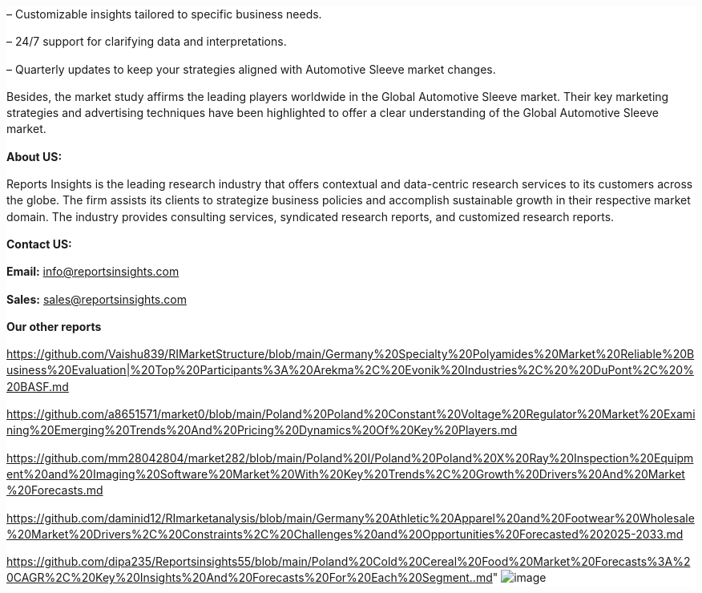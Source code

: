 – Customizable insights tailored to specific business needs.

– 24/7 support for clarifying data and interpretations.

– Quarterly updates to keep your strategies aligned with Automotive Sleeve market changes.

Besides, the market study affirms the leading players worldwide in the Global Automotive Sleeve market. Their key marketing strategies and advertising techniques have been highlighted to offer a clear understanding of the Global Automotive Sleeve market.

<strong><strong>About US</strong>:</strong>

Reports Insights is the leading research industry that offers contextual and data-centric research services to its customers across the globe. The firm assists its clients to strategize business policies and accomplish sustainable growth in their respective market domain. The industry provides consulting services, syndicated research reports, and customized research reports.

<strong>Contact US:</strong>

<p class=><b>Email:</b> <a href=mailto:info@reportsinsights.com>info@reportsinsights.com</a></p>
<p class=><b>Sales:</b> <a href=mailto:sales@reportsinsights.com>sales@reportsinsights.com</a></p>

<strong>Our other reports</strong>

<a href=https://github.com/Vaishu839/RIMarketStructure/blob/main/Germany%20Specialty%20Polyamides%20Market%20Reliable%20Business%20Evaluation|%20Top%20Participants%3A%20Arekma%2C%20Evonik%20Industries%2C%20%20DuPont%2C%20%20BASF.md>https://github.com/Vaishu839/RIMarketStructure/blob/main/Germany%20Specialty%20Polyamides%20Market%20Reliable%20Business%20Evaluation|%20Top%20Participants%3A%20Arekma%2C%20Evonik%20Industries%2C%20%20DuPont%2C%20%20BASF.md</a>

<a href=https://github.com/a8651571/market0/blob/main/Poland%20Poland%20Constant%20Voltage%20Regulator%20Market%20Examining%20Emerging%20Trends%20And%20Pricing%20Dynamics%20Of%20Key%20Players.md>https://github.com/a8651571/market0/blob/main/Poland%20Poland%20Constant%20Voltage%20Regulator%20Market%20Examining%20Emerging%20Trends%20And%20Pricing%20Dynamics%20Of%20Key%20Players.md</a>

<a href=https://github.com/mm28042804/market282/blob/main/Poland%20I/Poland%20Poland%20X%20Ray%20Inspection%20Equipment%20and%20Imaging%20Software%20Market%20With%20Key%20Trends%2C%20Growth%20Drivers%20And%20Market%20Forecasts.md>https://github.com/mm28042804/market282/blob/main/Poland%20I/Poland%20Poland%20X%20Ray%20Inspection%20Equipment%20and%20Imaging%20Software%20Market%20With%20Key%20Trends%2C%20Growth%20Drivers%20And%20Market%20Forecasts.md</a>

<a href=https://github.com/daminid12/RImarketanalysis/blob/main/Germany%20Athletic%20Apparel%20and%20Footwear%20Wholesale%20Market%20Drivers%2C%20Constraints%2C%20Challenges%20and%20Opportunities%20Forecasted%202025-2033.md>https://github.com/daminid12/RImarketanalysis/blob/main/Germany%20Athletic%20Apparel%20and%20Footwear%20Wholesale%20Market%20Drivers%2C%20Constraints%2C%20Challenges%20and%20Opportunities%20Forecasted%202025-2033.md</a>

<a href=https://github.com/dipa235/Reportsinsights55/blob/main/Poland%20Cold%20Cereal%20Food%20Market%20Forecasts%3A%20CAGR%2C%20Key%20Insights%20And%20Forecasts%20For%20Each%20Segment..md>https://github.com/dipa235/Reportsinsights55/blob/main/Poland%20Cold%20Cereal%20Food%20Market%20Forecasts%3A%20CAGR%2C%20Key%20Insights%20And%20Forecasts%20For%20Each%20Segment..md</a>"
![image](https://github.com/user-attachments/assets/bb3f185a-dc39-4ec0-bc51-f24b128da916)
